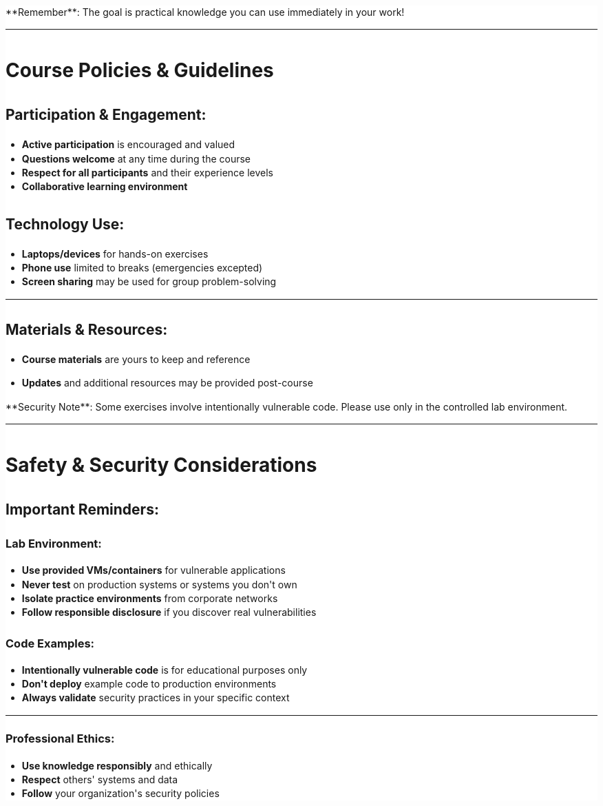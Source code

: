 <div class="success">
**Remember**: The goal is practical knowledge you can use immediately in your work!
</div>

---

# Course Policies & Guidelines

## Participation & Engagement:
- **Active participation** is encouraged and valued
- **Questions welcome** at any time during the course
- **Respect for all participants** and their experience levels
- **Collaborative learning environment**

## Technology Use:
- **Laptops/devices** for hands-on exercises
- **Phone use** limited to breaks (emergencies excepted)
- **Screen sharing** may be used for group problem-solving
---
## Materials & Resources:
- **Course materials** are yours to keep and reference

- **Updates** and additional resources may be provided post-course

<div class="important">
**Security Note**: Some exercises involve intentionally vulnerable code. Please use only in the controlled lab environment.
</div>

---


# Safety & Security Considerations

<div class="warning">

## Important Reminders:

### **Lab Environment:**
- **Use provided VMs/containers** for vulnerable applications
- **Never test** on production systems or systems you don't own
- **Isolate practice environments** from corporate networks
- **Follow responsible disclosure** if you discover real vulnerabilities

### **Code Examples:**
- **Intentionally vulnerable code** is for educational purposes only
- **Don't deploy** example code to production environments
- **Always validate** security practices in your specific context
---
### **Professional Ethics:**
- **Use knowledge responsibly** and ethically
- **Respect** others' systems and data
- **Follow** your organization's security policies
